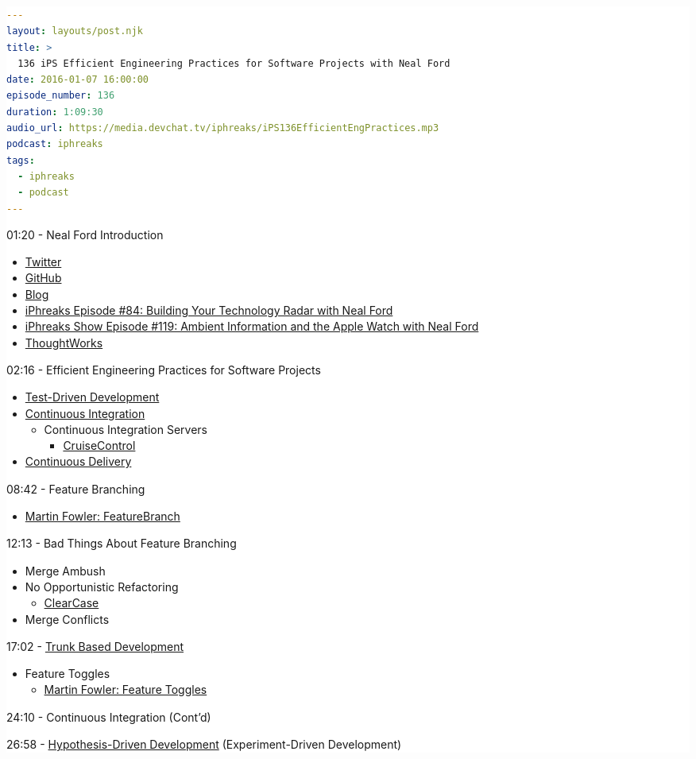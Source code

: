 ```yaml
---
layout: layouts/post.njk
title: >
  136 iPS Efficient Engineering Practices for Software Projects with Neal Ford
date: 2016-01-07 16:00:00
episode_number: 136
duration: 1:09:30
audio_url: https://media.devchat.tv/iphreaks/iPS136EfficientEngPractices.mp3
podcast: iphreaks
tags:
  - iphreaks
  - podcast
---
```


01:20 - Neal Ford Introduction

- [Twitter](https://twitter.com/neal4d)
- [GitHub](https://github.com/nealford)
- [Blog](http://nealford.com/)
- [iPhreaks Episode #84: Building Your Technology Radar with Neal Ford](https://devchat.tv/iphreaks/084-iphreaks-show-building-your-technology-radar-with-neal-ford)
- [iPhreaks Show Episode #119: Ambient Information and the Apple Watch with Neal Ford](https://devchat.tv/iphreaks/119-ips-ambient-information-and-the-apple-watch-with-neal-ford)
- [ThoughtWorks](https://www.thoughtworks.com/)

02:16 - Efficient Engineering Practices for Software Projects

- [Test-Driven Development](https://en.wikipedia.org/wiki/Test-driven_development)
- [Continuous Integration](https://en.wikipedia.org/wiki/Continuous_integration)
  - Continuous Integration Servers
    - [CruiseControl](http://cruisecontrol.sourceforge.net/)
- [Continuous Delivery](https://en.wikipedia.org/wiki/Continuous_delivery)

08:42 - Feature Branching

- [Martin Fowler: FeatureBranch](http://martinfowler.com/bliki/FeatureBranch.html)

12:13 - Bad Things About Feature Branching

- Merge Ambush
- No Opportunistic Refactoring
  - [ClearCase](http://www.ibm.com/software/products/en/clearcase)
- Merge Conflicts

17:02 - [Trunk Based Development](http://www.alwaysagileconsulting.com/articles/organisation-pattern-trunk-based-development/)

- Feature Toggles
  - [Martin Fowler: Feature Toggles](http://martinfowler.com/bliki/FeatureToggle.html)

24:10 - Continuous Integration (Cont’d)

26:58 - [Hypothesis-Driven Development](https://dzone.com/articles/hypothesis-driven-development) (Experiment-Driven Development)
